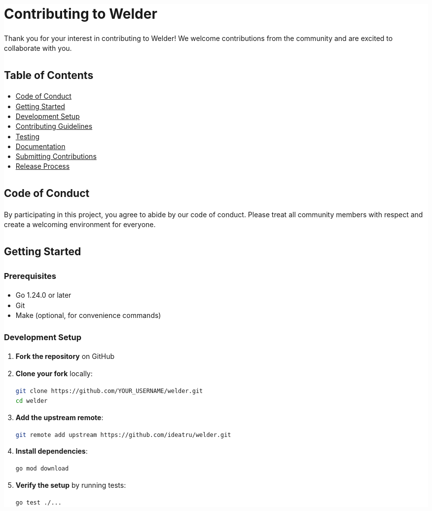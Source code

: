 # Contributing to Welder

Thank you for your interest in contributing to Welder! We welcome contributions from the community and are excited to collaborate with you.

## Table of Contents

- [Code of Conduct](#code-of-conduct)
- [Getting Started](#getting-started)
- [Development Setup](#development-setup)
- [Contributing Guidelines](#contributing-guidelines)
- [Testing](#testing)
- [Documentation](#documentation)
- [Submitting Contributions](#submitting-contributions)
- [Release Process](#release-process)

## Code of Conduct

By participating in this project, you agree to abide by our code of conduct. Please treat all community members with respect and create a welcoming environment for everyone.

## Getting Started

### Prerequisites

- Go 1.24.0 or later
- Git
- Make (optional, for convenience commands)

### Development Setup

1. **Fork the repository** on GitHub
2. **Clone your fork** locally:
   ```bash
   git clone https://github.com/YOUR_USERNAME/welder.git
   cd welder
   ```

3. **Add the upstream remote**:
   ```bash
   git remote add upstream https://github.com/ideatru/welder.git
   ```

4. **Install dependencies**:
   ```bash
   go mod download
   ```

5. **Verify the setup** by running tests:
   ```bash
   go test ./...
   ```

